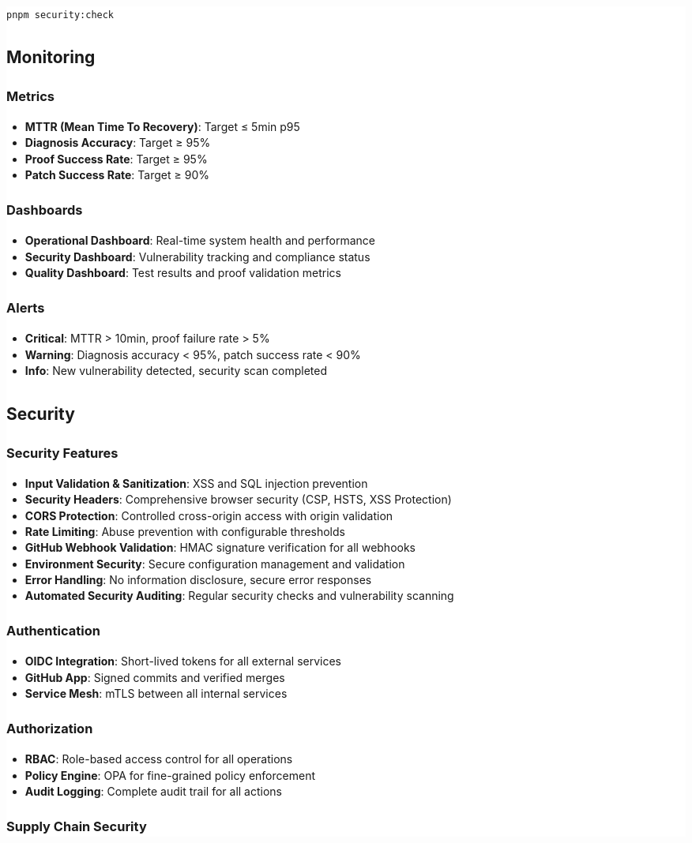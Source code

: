```bash
pnpm security:check
```

## Monitoring

### Metrics

- **MTTR (Mean Time To Recovery)**: Target ≤ 5min p95
- **Diagnosis Accuracy**: Target ≥ 95%
- **Proof Success Rate**: Target ≥ 95%
- **Patch Success Rate**: Target ≥ 90%

### Dashboards

- **Operational Dashboard**: Real-time system health and performance
- **Security Dashboard**: Vulnerability tracking and compliance status
- **Quality Dashboard**: Test results and proof validation metrics

### Alerts

- **Critical**: MTTR > 10min, proof failure rate > 5%
- **Warning**: Diagnosis accuracy < 95%, patch success rate < 90%
- **Info**: New vulnerability detected, security scan completed

## Security

### Security Features

- **Input Validation & Sanitization**: XSS and SQL injection prevention
- **Security Headers**: Comprehensive browser security (CSP, HSTS, XSS Protection)
- **CORS Protection**: Controlled cross-origin access with origin validation
- **Rate Limiting**: Abuse prevention with configurable thresholds
- **GitHub Webhook Validation**: HMAC signature verification for all webhooks
- **Environment Security**: Secure configuration management and validation
- **Error Handling**: No information disclosure, secure error responses
- **Automated Security Auditing**: Regular security checks and vulnerability scanning

### Authentication

- **OIDC Integration**: Short-lived tokens for all external services
- **GitHub App**: Signed commits and verified merges
- **Service Mesh**: mTLS between all internal services

### Authorization

- **RBAC**: Role-based access control for all operations
- **Policy Engine**: OPA for fine-grained policy enforcement
- **Audit Logging**: Complete audit trail for all actions

### Supply Chain Security
